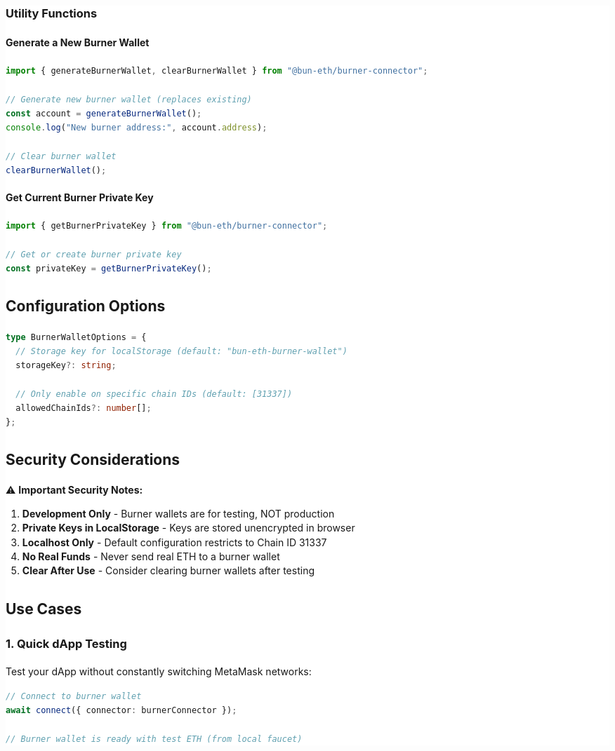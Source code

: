 ### Utility Functions

#### Generate a New Burner Wallet

```typescript
import { generateBurnerWallet, clearBurnerWallet } from "@bun-eth/burner-connector";

// Generate new burner wallet (replaces existing)
const account = generateBurnerWallet();
console.log("New burner address:", account.address);

// Clear burner wallet
clearBurnerWallet();
```

#### Get Current Burner Private Key

```typescript
import { getBurnerPrivateKey } from "@bun-eth/burner-connector";

// Get or create burner private key
const privateKey = getBurnerPrivateKey();
```

## Configuration Options

```typescript
type BurnerWalletOptions = {
  // Storage key for localStorage (default: "bun-eth-burner-wallet")
  storageKey?: string;

  // Only enable on specific chain IDs (default: [31337])
  allowedChainIds?: number[];
};
```

## Security Considerations

⚠️ **Important Security Notes:**

1. **Development Only** - Burner wallets are for testing, NOT production
2. **Private Keys in LocalStorage** - Keys are stored unencrypted in browser
3. **Localhost Only** - Default configuration restricts to Chain ID 31337
4. **No Real Funds** - Never send real ETH to a burner wallet
5. **Clear After Use** - Consider clearing burner wallets after testing

## Use Cases

### 1. Quick dApp Testing

Test your dApp without constantly switching MetaMask networks:

```typescript
// Connect to burner wallet
await connect({ connector: burnerConnector });

// Burner wallet is ready with test ETH (from local faucet)
```

